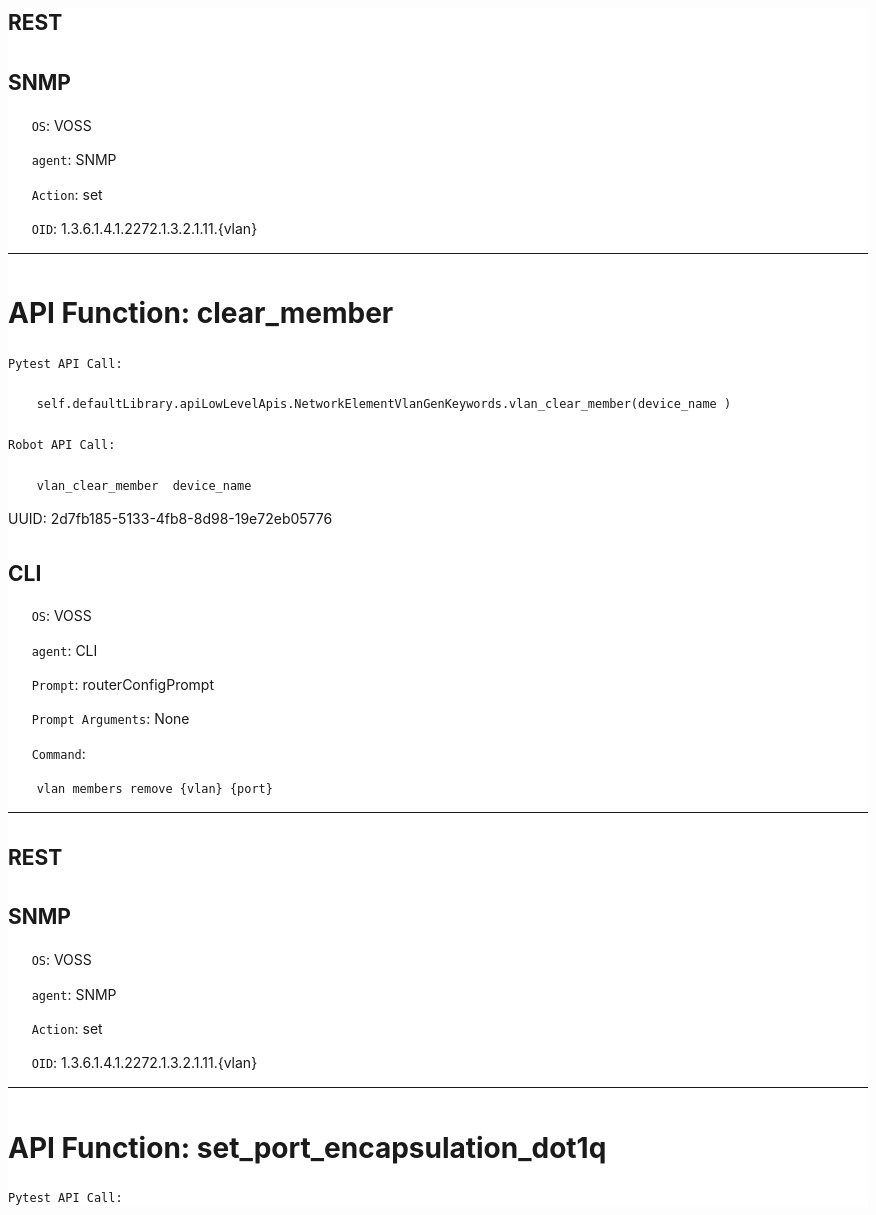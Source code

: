 
## REST
## SNMP
&nbsp;&nbsp;&nbsp;&nbsp;&nbsp;&nbsp;`OS`: VOSS

&nbsp;&nbsp;&nbsp;&nbsp;&nbsp;&nbsp;`agent`: SNMP

&nbsp;&nbsp;&nbsp;&nbsp;&nbsp;&nbsp;`Action`: set

&nbsp;&nbsp;&nbsp;&nbsp;&nbsp;&nbsp;`OID`: 1.3.6.1.4.1.2272.1.3.2.1.11.{vlan}

----------------------------------------------


# API Function: clear_member
	Pytest API Call: 

		self.defaultLibrary.apiLowLevelApis.NetworkElementVlanGenKeywords.vlan_clear_member(device_name )

	Robot API Call: 

		vlan_clear_member  device_name  

UUID: 2d7fb185-5133-4fb8-8d98-19e72eb05776
## CLI
&nbsp;&nbsp;&nbsp;&nbsp;&nbsp;&nbsp;`OS`: VOSS

&nbsp;&nbsp;&nbsp;&nbsp;&nbsp;&nbsp;`agent`: CLI

&nbsp;&nbsp;&nbsp;&nbsp;&nbsp;&nbsp;`Prompt`: routerConfigPrompt

&nbsp;&nbsp;&nbsp;&nbsp;&nbsp;&nbsp;`Prompt Arguments`: None

&nbsp;&nbsp;&nbsp;&nbsp;&nbsp;&nbsp;`Command`:

		vlan members remove {vlan} {port}

----------------------------------------------


## REST
## SNMP
&nbsp;&nbsp;&nbsp;&nbsp;&nbsp;&nbsp;`OS`: VOSS

&nbsp;&nbsp;&nbsp;&nbsp;&nbsp;&nbsp;`agent`: SNMP

&nbsp;&nbsp;&nbsp;&nbsp;&nbsp;&nbsp;`Action`: set

&nbsp;&nbsp;&nbsp;&nbsp;&nbsp;&nbsp;`OID`: 1.3.6.1.4.1.2272.1.3.2.1.11.{vlan}

----------------------------------------------


# API Function: set_port_encapsulation_dot1q
	Pytest API Call: 
